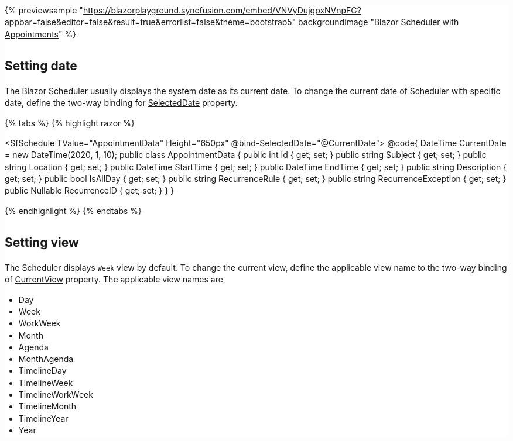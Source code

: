 {% previewsample "https://blazorplayground.syncfusion.com/embed/VNVyDujgpxNVnpFG?appbar=false&editor=false&result=true&errorlist=false&theme=bootstrap5" backgroundimage "[Blazor Scheduler with Appointments](images/blazor-scheduler-appointments.png)" %}

## Setting date

The [Blazor Scheduler](https://www.syncfusion.com/blazor-components/blazor-scheduler) usually displays the system date as its current date. To change the current date of Scheduler with specific date, define the two-way binding for [SelectedDate](https://help.syncfusion.com/cr/blazor/Syncfusion.Blazor.Schedule.SfSchedule-1.html#Syncfusion_Blazor_Schedule_SfSchedule_1_SelectedDate) property.

{% tabs %}
{% highlight razor %}

<SfSchedule TValue="AppointmentData" Height="650px" @bind-SelectedDate="@CurrentDate">
    <ScheduleViews>
        <ScheduleView Option="View.Day"></ScheduleView>
        <ScheduleView Option="View.Week"></ScheduleView>
        <ScheduleView Option="View.WorkWeek"></ScheduleView>
        <ScheduleView Option="View.Month"></ScheduleView>
        <ScheduleView Option="View.Agenda"></ScheduleView>
    </ScheduleViews>
</SfSchedule>
@code{
    DateTime CurrentDate = new DateTime(2020, 1, 10);
    public class AppointmentData
    {
        public int Id { get; set; }
        public string Subject { get; set; }
        public string Location { get; set; }
        public DateTime StartTime { get; set; }
        public DateTime EndTime { get; set; }
        public string Description { get; set; }
        public bool IsAllDay { get; set; }
        public string RecurrenceRule { get; set; }
        public string RecurrenceException { get; set; }
        public Nullable<int> RecurrenceID { get; set; }
    }
}

{% endhighlight %}
{% endtabs %}

## Setting view

The Scheduler displays `Week` view by default. To change the current view, define the applicable view name to the two-way binding of [CurrentView](https://help.syncfusion.com/cr/blazor/Syncfusion.Blazor.Schedule.SfSchedule-1.html#Syncfusion_Blazor_Schedule_SfSchedule_1_CurrentView) property. The applicable view names are,

* Day
* Week
* WorkWeek
* Month
* Agenda
* MonthAgenda
* TimelineDay
* TimelineWeek
* TimelineWorkWeek
* TimelineMonth
* TimelineYear
* Year
